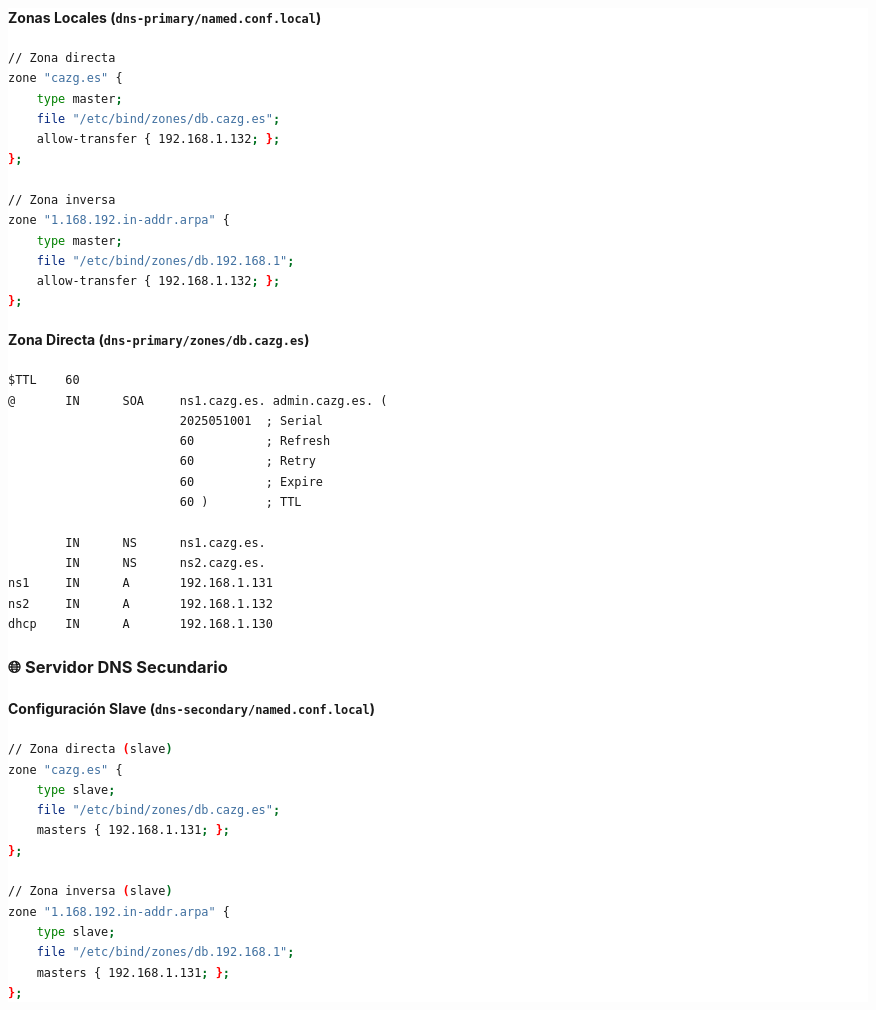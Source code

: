 #### Zonas Locales (`dns-primary/named.conf.local`)

```bash
// Zona directa
zone "cazg.es" {
    type master;
    file "/etc/bind/zones/db.cazg.es";
    allow-transfer { 192.168.1.132; };
};

// Zona inversa
zone "1.168.192.in-addr.arpa" {
    type master;
    file "/etc/bind/zones/db.192.168.1";
    allow-transfer { 192.168.1.132; };
};
```

#### Zona Directa (`dns-primary/zones/db.cazg.es`)

```dns
$TTL    60
@       IN      SOA     ns1.cazg.es. admin.cazg.es. (
                        2025051001  ; Serial
                        60          ; Refresh
                        60          ; Retry
                        60          ; Expire
                        60 )        ; TTL

        IN      NS      ns1.cazg.es.
        IN      NS      ns2.cazg.es.
ns1     IN      A       192.168.1.131
ns2     IN      A       192.168.1.132
dhcp    IN      A       192.168.1.130
```

### 🌐 Servidor DNS Secundario

#### Configuración Slave (`dns-secondary/named.conf.local`)

```bash
// Zona directa (slave)
zone "cazg.es" {
    type slave;
    file "/etc/bind/zones/db.cazg.es";
    masters { 192.168.1.131; };
};

// Zona inversa (slave)
zone "1.168.192.in-addr.arpa" {
    type slave;
    file "/etc/bind/zones/db.192.168.1";
    masters { 192.168.1.131; };
};
```
